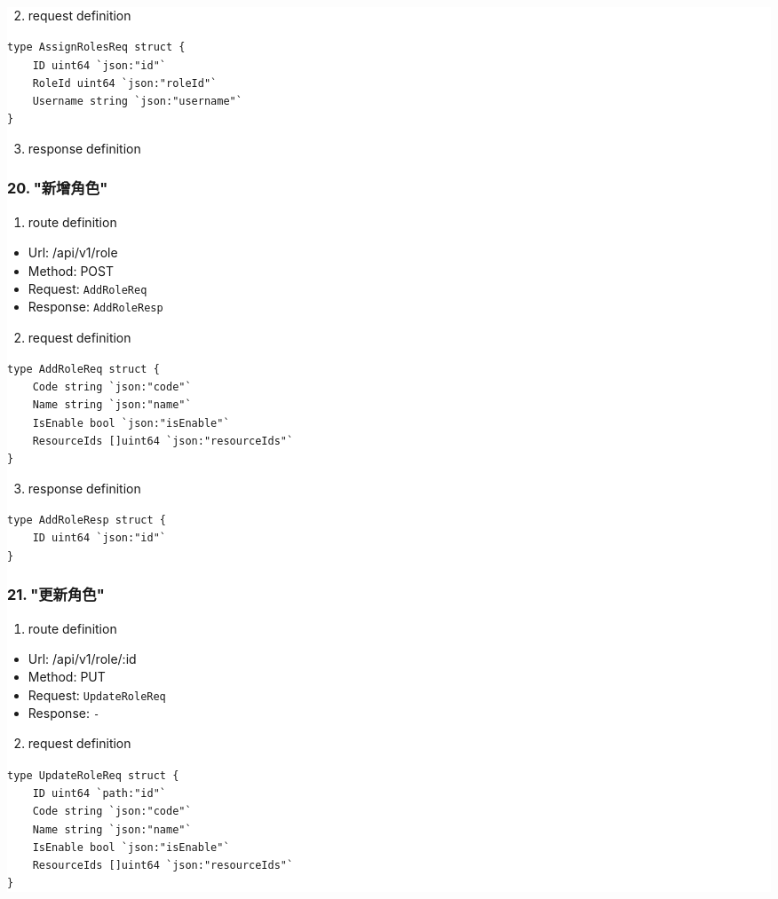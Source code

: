 2. request definition

```golang
type AssignRolesReq struct {
	ID uint64 `json:"id"`
	RoleId uint64 `json:"roleId"`
	Username string `json:"username"`
}
```

3. response definition

### 20. "新增角色"

1. route definition

- Url: /api/v1/role
- Method: POST
- Request: `AddRoleReq`
- Response: `AddRoleResp`

2. request definition

```golang
type AddRoleReq struct {
	Code string `json:"code"`
	Name string `json:"name"`
	IsEnable bool `json:"isEnable"`
	ResourceIds []uint64 `json:"resourceIds"`
}
```

3. response definition

```golang
type AddRoleResp struct {
	ID uint64 `json:"id"`
}
```

### 21. "更新角色"

1. route definition

- Url: /api/v1/role/:id
- Method: PUT
- Request: `UpdateRoleReq`
- Response: `-`

2. request definition

```golang
type UpdateRoleReq struct {
	ID uint64 `path:"id"`
	Code string `json:"code"`
	Name string `json:"name"`
	IsEnable bool `json:"isEnable"`
	ResourceIds []uint64 `json:"resourceIds"`
}
```
